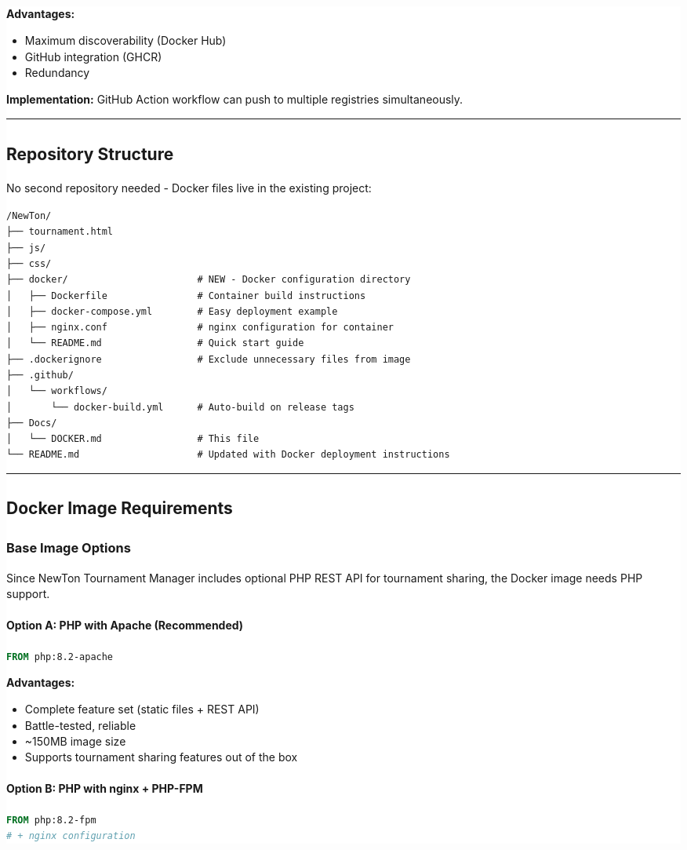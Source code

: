 **Advantages:**
- Maximum discoverability (Docker Hub)
- GitHub integration (GHCR)
- Redundancy

**Implementation:**
GitHub Action workflow can push to multiple registries simultaneously.

---

## Repository Structure

No second repository needed - Docker files live in the existing project:

```
/NewTon/
├── tournament.html
├── js/
├── css/
├── docker/                       # NEW - Docker configuration directory
│   ├── Dockerfile                # Container build instructions
│   ├── docker-compose.yml        # Easy deployment example
│   ├── nginx.conf                # nginx configuration for container
│   └── README.md                 # Quick start guide
├── .dockerignore                 # Exclude unnecessary files from image
├── .github/
│   └── workflows/
│       └── docker-build.yml      # Auto-build on release tags
├── Docs/
│   └── DOCKER.md                 # This file
└── README.md                     # Updated with Docker deployment instructions
```

---

## Docker Image Requirements

### Base Image Options

Since NewTon Tournament Manager includes optional PHP REST API for tournament sharing, the Docker image needs PHP support.

#### Option A: PHP with Apache (Recommended)
```dockerfile
FROM php:8.2-apache
```

**Advantages:**
- Complete feature set (static files + REST API)
- Battle-tested, reliable
- ~150MB image size
- Supports tournament sharing features out of the box

#### Option B: PHP with nginx + PHP-FPM
```dockerfile
FROM php:8.2-fpm
# + nginx configuration
```
